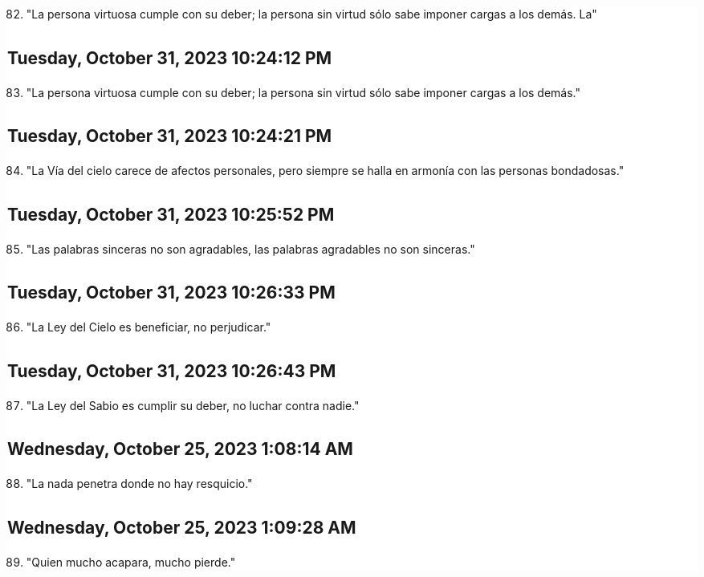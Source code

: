 82. "La persona virtuosa cumple con su deber; la persona sin virtud sólo sabe imponer cargas a los demás. La"


## Tuesday, October 31, 2023 10:24:12 PM

83. "La persona virtuosa cumple con su deber; la persona sin virtud sólo sabe imponer cargas a los demás."


## Tuesday, October 31, 2023 10:24:21 PM

84. "La Vía del cielo carece de afectos personales, pero siempre se halla en armonía con las personas bondadosas."


## Tuesday, October 31, 2023 10:25:52 PM

85. "Las palabras sinceras no son agradables, las palabras agradables no son sinceras."


## Tuesday, October 31, 2023 10:26:33 PM

86. "La Ley del Cielo es beneficiar, no perjudicar."


## Tuesday, October 31, 2023 10:26:43 PM

87. "La Ley del Sabio es cumplir su deber, no luchar contra nadie."


## Wednesday, October 25, 2023 1:08:14 AM

88. "La nada penetra donde no hay resquicio."


## Wednesday, October 25, 2023 1:09:28 AM

89. "Quien mucho acapara, mucho pierde."

